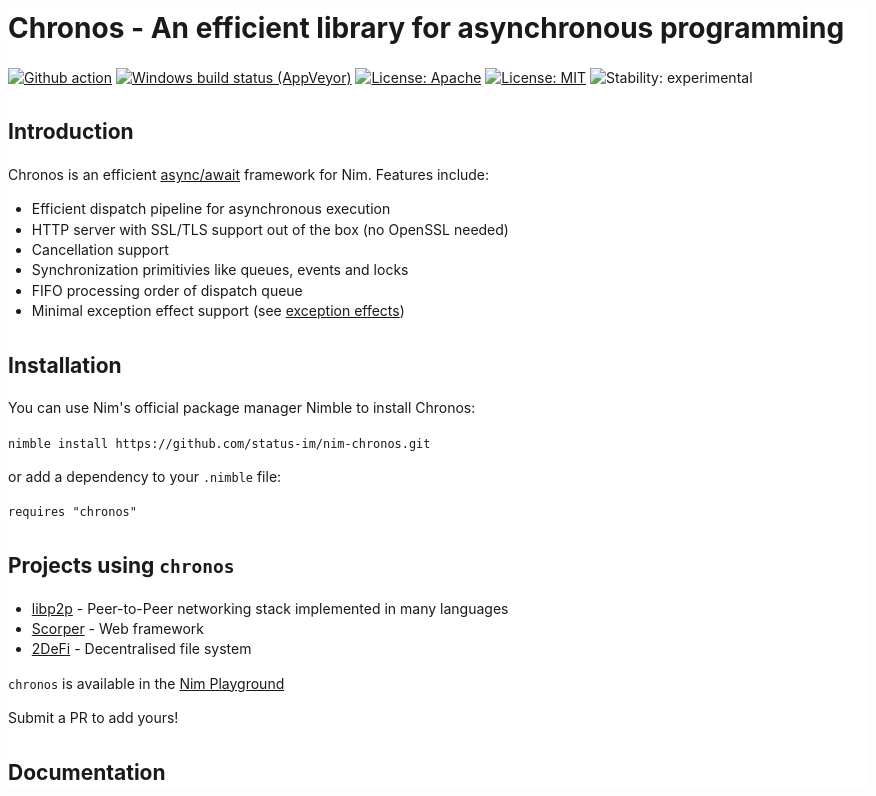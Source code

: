# Chronos - An efficient library for asynchronous programming

[![Github action](https://github.com/status-im/nim-chronos/workflows/nim-chronos%20CI/badge.svg)](https://github.com/status-im/nim-chronos/actions/workflows/ci.yml)
[![Windows build status (AppVeyor)](https://img.shields.io/appveyor/ci/nimbus/nim-asyncdispatch2/master.svg?label=Windows "Windows build status (Appveyor)")](https://ci.appveyor.com/project/nimbus/nim-asyncdispatch2)
[![License: Apache](https://img.shields.io/badge/License-Apache%202.0-blue.svg)](https://opensource.org/licenses/Apache-2.0)
[![License: MIT](https://img.shields.io/badge/License-MIT-blue.svg)](https://opensource.org/licenses/MIT)
![Stability: experimental](https://img.shields.io/badge/stability-experimental-orange.svg)

## Introduction

Chronos is an efficient [async/await](https://en.wikipedia.org/wiki/Async/await) framework for Nim. Features include:

* Efficient dispatch pipeline for asynchronous execution
* HTTP server with SSL/TLS support out of the box (no OpenSSL needed)
* Cancellation support
* Synchronization primitivies like queues, events and locks
* FIFO processing order of dispatch queue
* Minimal exception effect support (see [exception effects](#exception-effects))

## Installation

You can use Nim's official package manager Nimble to install Chronos:

```text
nimble install https://github.com/status-im/nim-chronos.git
```

or add a dependency to your `.nimble` file:

```text
requires "chronos"
```

## Projects using `chronos`

* [libp2p](https://github.com/status-im/nim-libp2p) - Peer-to-Peer networking stack implemented in many languages
* [Scorper](https://github.com/bung87/scorper) - Web framework
* [2DeFi](https://github.com/gogolxdong/2DeFi) - Decentralised file system

`chronos` is available in the [Nim Playground](https://play.nim-lang.org/#ix=2TpS)

Submit a PR to add yours!

## Documentation
